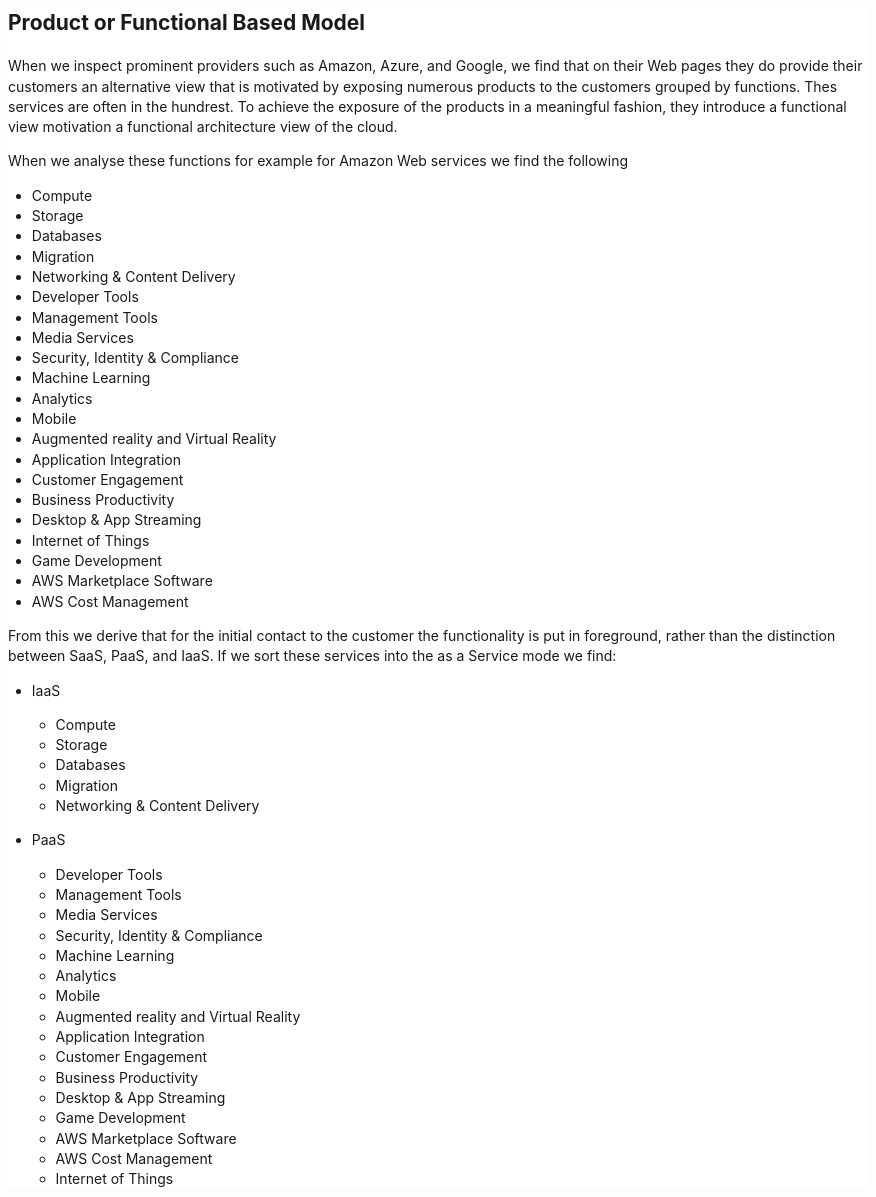 ## Product or Functional Based Model

When we inspect prominent providers such as Amazon, Azure, and Google,
we find that on their Web pages they do provide their customers an
alternative view that is motivated by exposing numerous products to
the customers grouped by functions. Thes services are often in the
hundrest. To achieve the exposure of the products in a meaningful
fashion, they introduce a functional view motivation a functional
architecture view of the cloud.

When we analyse these functions for example for Amazon Web services we
find the following

* Compute
* Storage
* Databases
* Migration
* Networking & Content Delivery
* Developer Tools
* Management Tools
* Media Services
* Security, Identity & Compliance
* Machine Learning
* Analytics
* Mobile
* Augmented reality and Virtual Reality
* Application Integration
* Customer Engagement
* Business Productivity
* Desktop & App Streaming
* Internet of Things
* Game Development
* AWS Marketplace Software
* AWS Cost Management

From this we derive that for the initial contact to the customer the
functionality is put in foreground, rather than the distinction
between SaaS, PaaS, and IaaS. If we sort these services into the as a
Service mode we find:

* IaaS

  * Compute
  * Storage
  * Databases
  * Migration
  * Networking & Content Delivery

* PaaS
  * Developer Tools
  * Management Tools
  * Media Services
  * Security, Identity & Compliance
  * Machine Learning
  * Analytics
  * Mobile
  * Augmented reality and Virtual Reality
  * Application Integration
  * Customer Engagement
  * Business Productivity
  * Desktop & App Streaming
  * Game Development
  * AWS Marketplace Software
  * AWS Cost Management
  * Internet of Things
